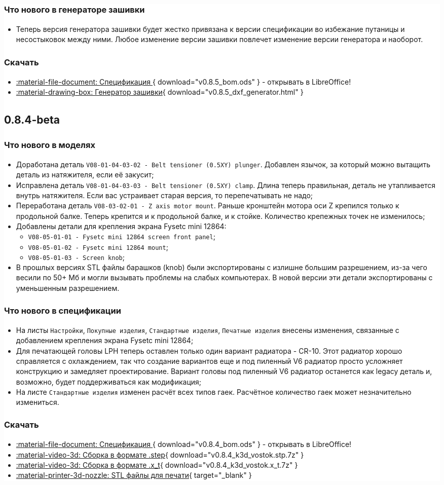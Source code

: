 ### Что нового в генераторе зашивки

- Теперь версия генератора зашивки будет жестко привязана к версии спецификации во избежание путаницы и несостыковок между ними. Любое изменение версии зашивки повлечет изменение версии генератора и наоборот.

### Скачать

- [:material-file-document: Спецификация ](./releases/085/v0.8.5_bom.ods){ download="v0.8.5_bom.ods" } - открывать в LibreOffice!
- [:material-drawing-box: Генератор зашивки](releases/085/v0.8.5_dxf_generator.html){ download="v0.8.5_dxf_generator.html" }

## 0.8.4-beta

### Что нового в моделях

- Доработана деталь `V08-01-04-03-02 - Belt tensioner (0.5XY) plunger`. Добавлен язычок, за который можно вытащить деталь из натяжителя, если её закусит;
- Исправлена деталь `V08-01-04-03-03 - Belt tensioner (0.5XY) clamp`. Длина теперь правильная, деталь не утапливается внутрь натяжителя. Если вас устраивает старая версия, то перепечатывать не надо;
- Переработана деталь `V08-03-02-01 - Z axis motor mount`. Раньше кронштейн мотора оси Z крепился только к продольной балке. Теперь крепится и к продольной балке, и к стойке. Количество крепежных точек не изменилось;
- Добавлены детали для крепления экрана Fysetc mini 12864:
    - `V08-05-01-01 - Fysetc mini 12864 screen front panel`;
    - `V08-05-01-02 - Fysetc mini 12864 mount`;
    - `V08-05-01-03 - Screen knob`;
- В прошлых версиях STL файлы барашков (knob) были экспортированы с излишне большим разрешением, из-за чего весили по 50+ Мб и могли вызывать проблемы на слабых компьютерах. В новой версии эти детали экспортированы с уменьшенным разрешением.

### Что нового в спецификации

- На листы `Настройки`, `Покупные изделия`, `Стандартные изделия`, `Печатные изделия` внесены изменения, связанные с добавлением крепления экрана Fysetc mini 12864;
- Для печатающей головы LPH теперь оставлен только один вариант радиатора - CR-10. Этот радиатор хорошо справляется с охлаждением, так что создание вариантов еще и под пиленный V6 радиатор просто усложняет конструкцию и замедляет проектирование. Вариант головы под пиленный V6 радиатор останется как legacy деталь и, возможно, будет поддерживаться как модификация;
- На листе `Стандартные изделия` изменен расчёт всех типов гаек. Расчётное количество гаек может незначительно измениться.

### Скачать

- [:material-file-document: Спецификация ](./releases/084/v0.8.4_bom.ods){ download="v0.8.4_bom.ods" } - открывать в LibreOffice!
- [:material-video-3d: Сборка в формате .step](./releases/084/v0.8.4_k3d_vostok.stp.7z){ download="v0.8.4_k3d_vostok.stp.7z" }
- [:material-video-3d: Сборка в формате .x_t](./releases/084/v0.8.4_k3d_vostok.x_t.7z){ download="v0.8.4_k3d_vostok.x_t.7z" }
- [:material-printer-3d-nozzle: STL файлы для печати](https://disk.yandex.ru/d/pFaTX8n5_hflfg){ target="_blank" }
